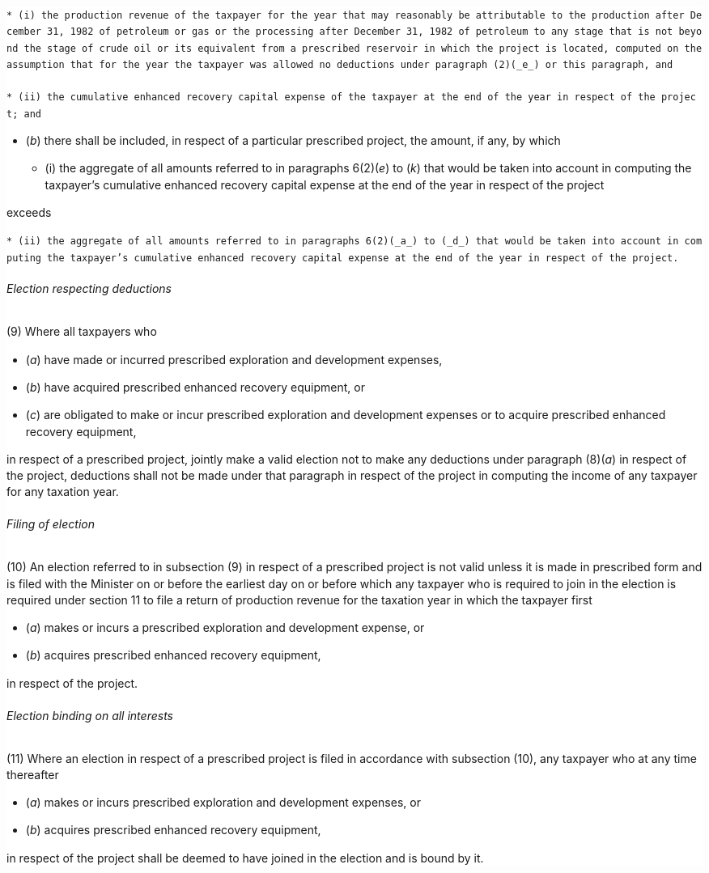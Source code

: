     * (i) the production revenue of the taxpayer for the year that may reasonably be attributable to the production after December 31, 1982 of petroleum or gas or the processing after December 31, 1982 of petroleum to any stage that is not beyond the stage of crude oil or its equivalent from a prescribed reservoir in which the project is located, computed on the assumption that for the year the taxpayer was allowed no deductions under paragraph (2)(_e_) or this paragraph, and

    * (ii) the cumulative enhanced recovery capital expense of the taxpayer at the end of the year in respect of the project; and

  * (_b_) there shall be included, in respect of a particular prescribed project, the amount, if any, by which

    * (i) the aggregate of all amounts referred to in paragraphs 6(2)(_e_) to (_k_) that would be taken into account in computing the taxpayer’s cumulative enhanced recovery capital expense at the end of the year in respect of the project

exceeds

    * (ii) the aggregate of all amounts referred to in paragraphs 6(2)(_a_) to (_d_) that would be taken into account in computing the taxpayer’s cumulative enhanced recovery capital expense at the end of the year in respect of the project.

###### Election respecting deductions

(9) Where all taxpayers who

  * (_a_) have made or incurred prescribed exploration and development expenses,

  * (_b_) have acquired prescribed enhanced recovery equipment, or

  * (_c_) are obligated to make or incur prescribed exploration and development expenses or to acquire prescribed enhanced recovery equipment,

in respect of a prescribed project, jointly make a valid election not to make any deductions under paragraph (8)(_a_) in respect of the project, deductions shall not be made under that paragraph in respect of the project in computing the income of any taxpayer for any taxation year.

###### Filing of election

(10) An election referred to in subsection (9) in respect of a prescribed project is not valid unless it is made in prescribed form and is filed with the Minister on or before the earliest day on or before which any taxpayer who is required to join in the election is required under section 11 to file a return of production revenue for the taxation year in which the taxpayer first

  * (_a_) makes or incurs a prescribed exploration and development expense, or

  * (_b_) acquires prescribed enhanced recovery equipment,

in respect of the project.

###### Election binding on all interests

(11) Where an election in respect of a prescribed project is filed in accordance with subsection (10), any taxpayer who at any time thereafter

  * (_a_) makes or incurs prescribed exploration and development expenses, or

  * (_b_) acquires prescribed enhanced recovery equipment,

in respect of the project shall be deemed to have joined in the election and is bound by it.
